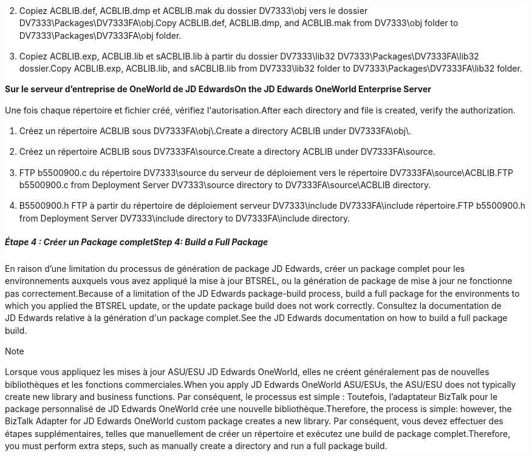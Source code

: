 2.  <span data-ttu-id="e2fb8-269">Copiez ACBLIB.def, ACBLIB.dmp et ACBLIB.mak du dossier DV7333\obj vers le dossier DV7333\Packages\DV7333FA\obj.</span><span class="sxs-lookup"><span data-stu-id="e2fb8-269">Copy ACBLIB.def, ACBLIB.dmp, and ACBLIB.mak from DV7333\obj folder to DV7333\Packages\DV7333FA\obj folder.</span></span>  
  
3.  <span data-ttu-id="e2fb8-270">Copiez ACBLIB.exp, ACBLIB.lib et sACBLIB.lib à partir du dossier DV7333\lib32 DV7333\Packages\DV7333FA\lib32 dossier.</span><span class="sxs-lookup"><span data-stu-id="e2fb8-270">Copy ACBLIB.exp, ACBLIB.lib, and sACBLIB.lib from DV7333\lib32 folder to DV7333\Packages\DV7333FA\lib32 folder.</span></span>  
  
<span data-ttu-id="e2fb8-271">**Sur le serveur d’entreprise de OneWorld de JD Edwards**</span><span class="sxs-lookup"><span data-stu-id="e2fb8-271">**On the JD Edwards OneWorld Enterprise Server**</span></span>  
  
<span data-ttu-id="e2fb8-272">Une fois chaque répertoire et fichier créé, vérifiez l'autorisation.</span><span class="sxs-lookup"><span data-stu-id="e2fb8-272">After each directory and file is created, verify the authorization.</span></span>  
  
1.  <span data-ttu-id="e2fb8-273">Créez un répertoire ACBLIB sous DV7333FA\obj\\.</span><span class="sxs-lookup"><span data-stu-id="e2fb8-273">Create a directory ACBLIB under DV7333FA\obj\\.</span></span>  
  
2.  <span data-ttu-id="e2fb8-274">Créez un répertoire ACBLIB sous DV7333FA\source.</span><span class="sxs-lookup"><span data-stu-id="e2fb8-274">Create a directory ACBLIB under DV7333FA\source.</span></span>  
  
3.  <span data-ttu-id="e2fb8-275">FTP b5500900.c du répertoire DV7333\source du serveur de déploiement vers le répertoire DV7333FA\source\ACBLIB.</span><span class="sxs-lookup"><span data-stu-id="e2fb8-275">FTP b5500900.c from Deployment Server DV7333\source directory to DV7333FA\source\ACBLIB directory.</span></span>  
  
4.  <span data-ttu-id="e2fb8-276">B5500900.h FTP à partir du répertoire de déploiement serveur DV7333\include DV7333FA\include répertoire.</span><span class="sxs-lookup"><span data-stu-id="e2fb8-276">FTP b5500900.h from Deployment Server DV7333\include directory to DV7333FA\include directory.</span></span>  
  
##### <a name="step-4-build-a-full-package"></a><span data-ttu-id="e2fb8-277">Étape 4 : Créer un Package complet</span><span class="sxs-lookup"><span data-stu-id="e2fb8-277">Step 4: Build a Full Package</span></span>  
 <span data-ttu-id="e2fb8-278">En raison d’une limitation du processus de génération de package JD Edwards, créer un package complet pour les environnements auxquels vous avez appliqué la mise à jour BTSREL, ou la génération de package de mise à jour ne fonctionne pas correctement.</span><span class="sxs-lookup"><span data-stu-id="e2fb8-278">Because of a limitation of the JD Edwards package-build process, build a full package for the environments to which you applied the BTSREL update, or the update package build does not work correctly.</span></span> <span data-ttu-id="e2fb8-279">Consultez la documentation de JD Edwards relative à la génération d'un package complet.</span><span class="sxs-lookup"><span data-stu-id="e2fb8-279">See the JD Edwards documentation on how to build a full package build.</span></span>  
  
> [!NOTE]
>  <span data-ttu-id="e2fb8-280">Lorsque vous appliquez les mises à jour ASU/ESU JD Edwards OneWorld, elles ne créent généralement pas de nouvelles bibliothèques et les fonctions commerciales.</span><span class="sxs-lookup"><span data-stu-id="e2fb8-280">When you apply JD Edwards OneWorld ASU/ESUs, the ASU/ESU does not typically create new library and business functions.</span></span> <span data-ttu-id="e2fb8-281">Par conséquent, le processus est simple : Toutefois, l’adaptateur BizTalk pour le package personnalisé de JD Edwards OneWorld crée une nouvelle bibliothèque.</span><span class="sxs-lookup"><span data-stu-id="e2fb8-281">Therefore, the process is simple: however, the BizTalk Adapter for JD Edwards OneWorld custom package creates a new library.</span></span> <span data-ttu-id="e2fb8-282">Par conséquent, vous devez effectuer des étapes supplémentaires, telles que manuellement de créer un répertoire et exécutez une build de package complet.</span><span class="sxs-lookup"><span data-stu-id="e2fb8-282">Therefore, you must perform extra steps, such as manually create a directory and run a full package build.</span></span>  
  